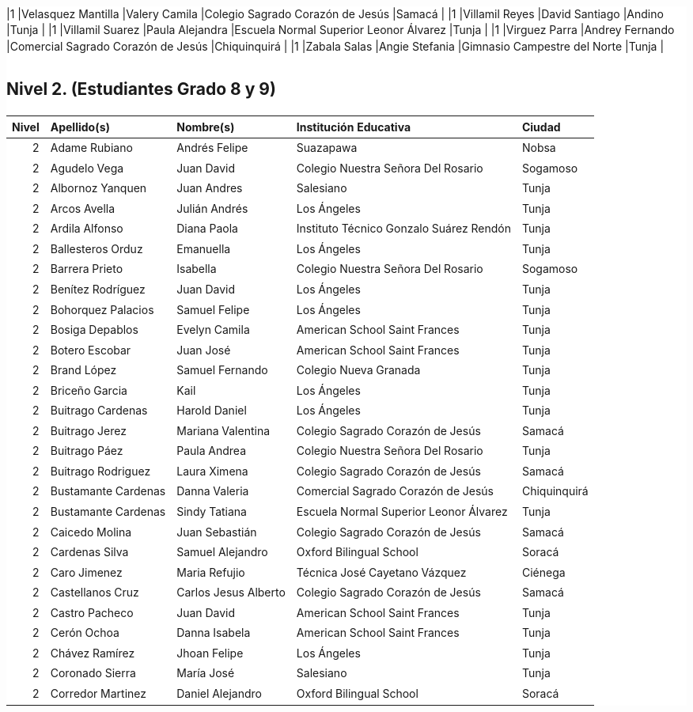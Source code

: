 |1     |Velasquez Mantilla    |Valery Camila        |Colegio Sagrado Corazón de Jesús        |Samacá       |
|1     |Villamil Reyes        |David Santiago       |Andino                                  |Tunja        |
|1     |Villamil Suarez       |Paula Alejandra      |Escuela Normal Superior Leonor Álvarez  |Tunja        |
|1     |Virguez Parra         |Andrey Fernando      |Comercial Sagrado Corazón de Jesús      |Chiquinquirá |
|1     |Zabala Salas          |Angie Stefania       |Gimnasio Campestre del Norte            |Tunja        |



## Nivel 2. (Estudiantes Grado 8 y 9)

| Nivel|Apellido(s)           |Nombre(s)              |Institución Educativa            | Ciudad |
|-----:|:---------------------|:----------------------|:--------------------------------|:--------------|
|2     |Adame Rubiano         |Andrés Felipe        |Suazapawa                               |Nobsa        |
|2     |Agudelo Vega          |Juan David           |Colegio Nuestra Señora Del Rosario      |Sogamoso     |
|2     |Albornoz Yanquen      |Juan Andres          |Salesiano                               |Tunja        |
|2     |Arcos Avella          |Julián Andrés        |Los Ángeles                             |Tunja        |
|2     |Ardila Alfonso        |Diana Paola          |Instituto Técnico Gonzalo Suárez Rendón |Tunja        |
|2     |Ballesteros Orduz     |Emanuella            |Los Ángeles                             |Tunja        |
|2     |Barrera Prieto        |Isabella             |Colegio Nuestra Señora Del Rosario      |Sogamoso     |
|2     |Benítez Rodríguez     |Juan David           |Los Ángeles                             |Tunja        |
|2     |Bohorquez Palacios    |Samuel Felipe        |Los Ángeles                             |Tunja        |
|2     |Bosiga Depablos       |Evelyn Camila        |American School Saint Frances           |Tunja        |
|2     |Botero Escobar        |Juan José            |American School Saint Frances           |Tunja        |
|2     |Brand López           |Samuel Fernando      |Colegio Nueva Granada                   |Tunja        |
|2     |Briceño Garcia        |Kail                 |Los Ángeles                             |Tunja        |
|2     |Buitrago Cardenas     |Harold Daniel        |Los Ángeles                             |Tunja        |
|2     |Buitrago Jerez        |Mariana Valentina    |Colegio Sagrado Corazón de Jesús        |Samacá       |
|2     |Buitrago Páez         |Paula Andrea         |Colegio Nuestra Señora Del Rosario      |Tunja        |
|2     |Buitrago Rodriguez    |Laura Ximena         |Colegio Sagrado Corazón de Jesús        |Samacá       |
|2     |Bustamante Cardenas   |Danna Valeria        |Comercial Sagrado Corazón de Jesús      |Chiquinquirá |
|2     |Bustamante Cardenas   |Sindy Tatiana        |Escuela Normal Superior Leonor Álvarez  |Tunja        |
|2     |Caicedo Molina        |Juan Sebastián       |Colegio Sagrado Corazón de Jesús        |Samacá       |
|2     |Cardenas Silva        |Samuel Alejandro     |Oxford Bilingual School                 |Soracá       |
|2     |Caro Jimenez          |Maria Refujio        |Técnica José Cayetano Vázquez           |Ciénega      |
|2     |Castellanos Cruz      |Carlos Jesus Alberto |Colegio Sagrado Corazón de Jesús        |Samacá       |
|2     |Castro Pacheco        |Juan David           |American School Saint Frances           |Tunja        |
|2     |Cerón Ochoa           |Danna Isabela        |American School Saint Frances           |Tunja        |
|2     |Chávez Ramírez        |Jhoan Felipe         |Los Ángeles                             |Tunja        |
|2     |Coronado Sierra       |María José           |Salesiano                               |Tunja        |
|2     |Corredor Martinez     |Daniel Alejandro     |Oxford Bilingual School                 |Soracá       |